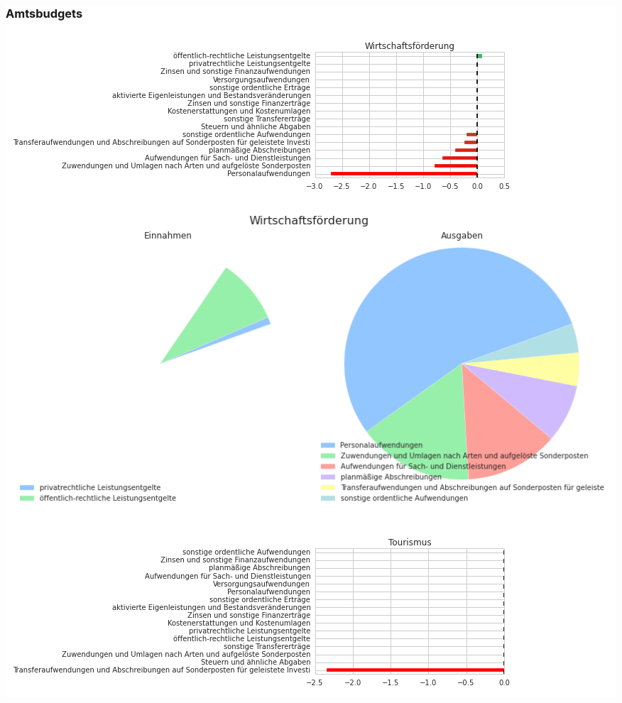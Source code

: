 ### Amtsbudgets

![Abbildung](https://raw.githubusercontent.com/balzer82/Dresden-Haushalt/master/Amtsbudgets-66-Wirtschaftsfoerderung.png)

![Abbildung](https://raw.githubusercontent.com/balzer82/Dresden-Haushalt/master/Amtsbudgets-66-Wirtschaftsfoerderung-Pie.png)

![Abbildung](https://raw.githubusercontent.com/balzer82/Dresden-Haushalt/master/Amtsbudgets-65-Tourismus.png)
